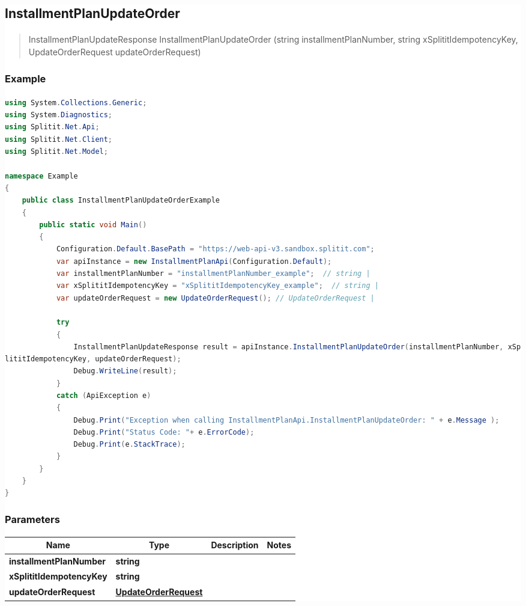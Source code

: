 
## InstallmentPlanUpdateOrder

> InstallmentPlanUpdateResponse InstallmentPlanUpdateOrder (string installmentPlanNumber, string xSplititIdempotencyKey, UpdateOrderRequest updateOrderRequest)



### Example

```csharp
using System.Collections.Generic;
using System.Diagnostics;
using Splitit.Net.Api;
using Splitit.Net.Client;
using Splitit.Net.Model;

namespace Example
{
    public class InstallmentPlanUpdateOrderExample
    {
        public static void Main()
        {
            Configuration.Default.BasePath = "https://web-api-v3.sandbox.splitit.com";
            var apiInstance = new InstallmentPlanApi(Configuration.Default);
            var installmentPlanNumber = "installmentPlanNumber_example";  // string | 
            var xSplititIdempotencyKey = "xSplititIdempotencyKey_example";  // string | 
            var updateOrderRequest = new UpdateOrderRequest(); // UpdateOrderRequest | 

            try
            {
                InstallmentPlanUpdateResponse result = apiInstance.InstallmentPlanUpdateOrder(installmentPlanNumber, xSplititIdempotencyKey, updateOrderRequest);
                Debug.WriteLine(result);
            }
            catch (ApiException e)
            {
                Debug.Print("Exception when calling InstallmentPlanApi.InstallmentPlanUpdateOrder: " + e.Message );
                Debug.Print("Status Code: "+ e.ErrorCode);
                Debug.Print(e.StackTrace);
            }
        }
    }
}
```

### Parameters


Name | Type | Description  | Notes
------------- | ------------- | ------------- | -------------
 **installmentPlanNumber** | **string**|  | 
 **xSplititIdempotencyKey** | **string**|  | 
 **updateOrderRequest** | [**UpdateOrderRequest**](UpdateOrderRequest.md)|  | 
